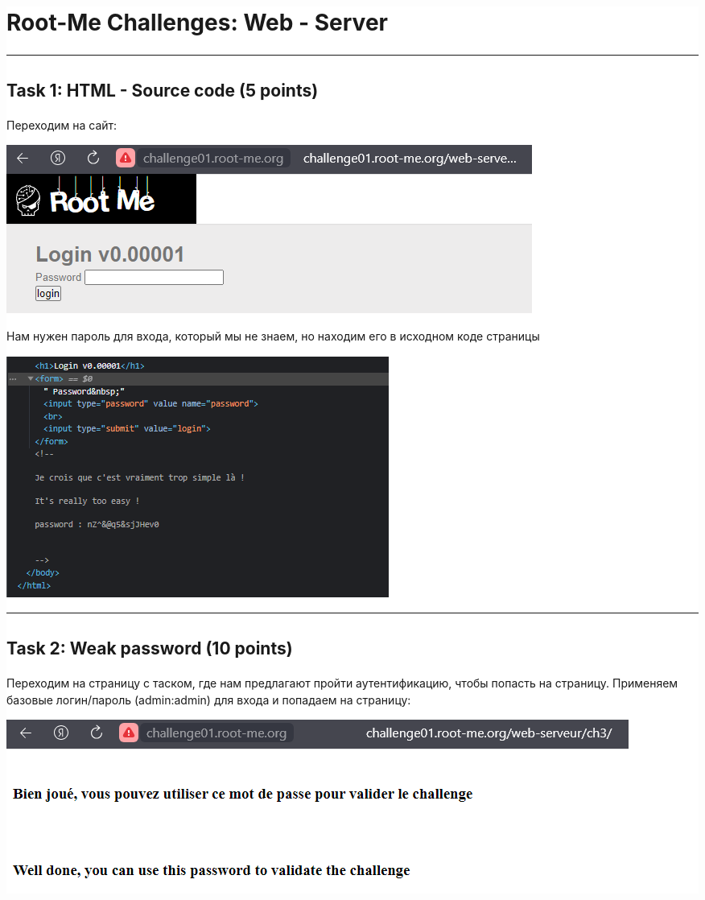 # Root-Me Challenges: Web - Server

---

## Task 1: HTML - Source code (5 points)

Переходим на сайт:

![ScreenShot](screenshots/1.png)

Нам нужен пароль для входа, который мы не знаем, но находим его в исходном коде страницы

![ScreenShot](screenshots/2.png)

---

## Task 2: Weak password (10 points)

Переходим на страницу с таском, где нам предлагают пройти аутентификацию, чтобы попасть на страницу. Применяем базовые логин/пароль (admin:admin) для входа и попадаем на страницу:

![ScreenShot](screenshots/3.png)
